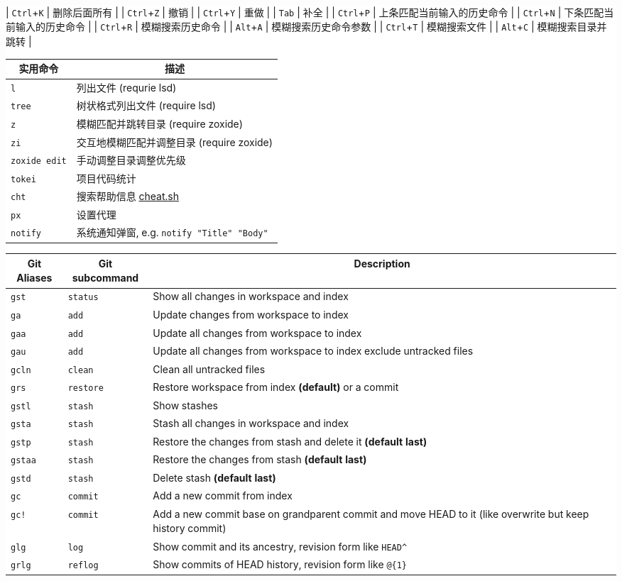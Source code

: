 | `Ctrl`+`K` | 删除后面所有                            |
| `Ctrl`+`Z` | 撤销                                    |
| `Ctrl`+`Y` | 重做                                    |
| `Tab`      | 补全                                    |
| `Ctrl`+`P` | 上条匹配当前输入的历史命令              |
| `Ctrl`+`N` | 下条匹配当前输入的历史命令              |
| `Ctrl`+`R` | 模糊搜索历史命令                        |
| `Alt`+`A`  | 模糊搜索历史命令参数                    |
| `Ctrl`+`T` | 模糊搜索文件                            |
| `Alt`+`C`  | 模糊搜索目录并跳转                      |

| 实用命令      | 描述                                                        |
| ------------- | ----------------------------------------------------------- |
| `l`           | 列出文件 (requrie lsd)                                      |
| `tree`        | 树状格式列出文件 (require lsd)                              |
| `z`           | 模糊匹配并跳转目录 (require zoxide)                         |
| `zi`          | 交互地模糊匹配并调整目录 (require zoxide)                   |
| `zoxide edit` | 手动调整目录调整优先级                                      |
| `tokei`       | 项目代码统计                                                |
| `cht`         | 搜索帮助信息 [cheat.sh](https://github.com/chubin/cheat.sh) |
| `px`          | 设置代理                                                    |
| `notify`      | 系统通知弹窗, e.g. `notify "Title" "Body"`                  |

| Git Aliases | Git subcommand | Description                                                                                              |
| ----------- | -------------- | -------------------------------------------------------------------------------------------------------- |
| `gst`       | `status`       | Show all changes in workspace and index                                                                  |
| `ga`        | `add`          | Update changes from workspace to index                                                                   |
| `gaa`       | `add`          | Update all changes from workspace to index                                                               |
| `gau`       | `add`          | Update all changes from workspace to index exclude untracked files                                       |
| `gcln`      | `clean`        | Clean all untracked files                                                                                |
| `grs`       | `restore`      | Restore workspace from index **(default)** or a commit                                                   |
| `gstl`      | `stash`        | Show stashes                                                                                             |
| `gsta`      | `stash`        | Stash all changes in workspace and index                                                                 |
| `gstp`      | `stash`        | Restore the changes from stash and delete it **(default last)**                                          |
| `gstaa`     | `stash`        | Restore the changes from stash **(default last)**                                                        |
| `gstd`      | `stash`        | Delete stash **(default last)**                                                                          |
| `gc`        | `commit`       | Add a new commit from index                                                                              |
| `gc!`       | `commit`       | Add a new commit base on grandparent commit and move HEAD to it (like overwrite but keep history commit) |
| `glg`       | `log`          | Show commit and its ancestry, revision form like `HEAD^`                                                 |
| `grlg`      | `reflog`       | Show commits of HEAD history, revision form like `@{1}`                                                  |